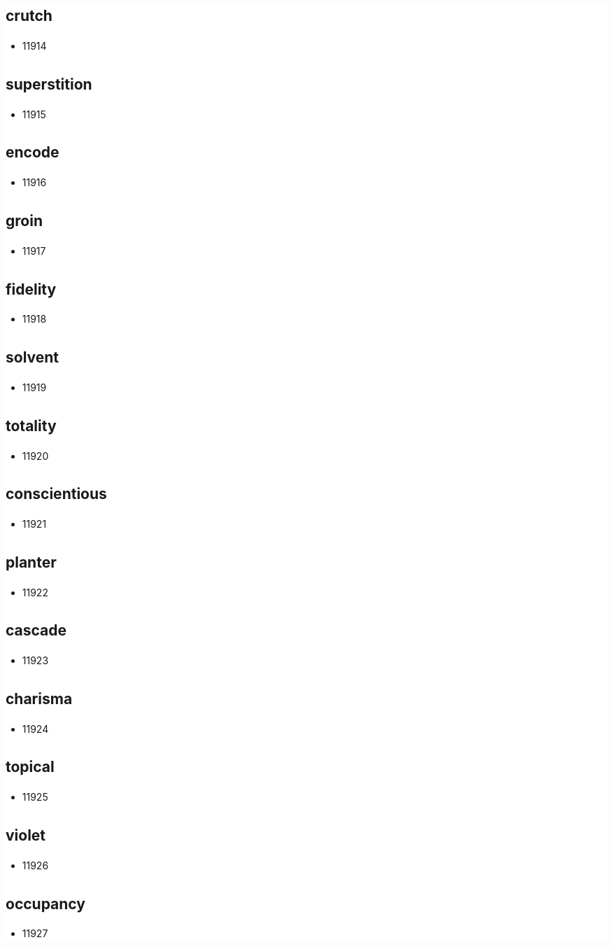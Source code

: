 ## crutch
* 11914

## superstition
* 11915

## encode
* 11916

## groin
* 11917

## fidelity
* 11918

## solvent
* 11919

## totality
* 11920

## conscientious
* 11921

## planter
* 11922

## cascade
* 11923

## charisma
* 11924

## topical
* 11925

## violet
* 11926

## occupancy
* 11927

